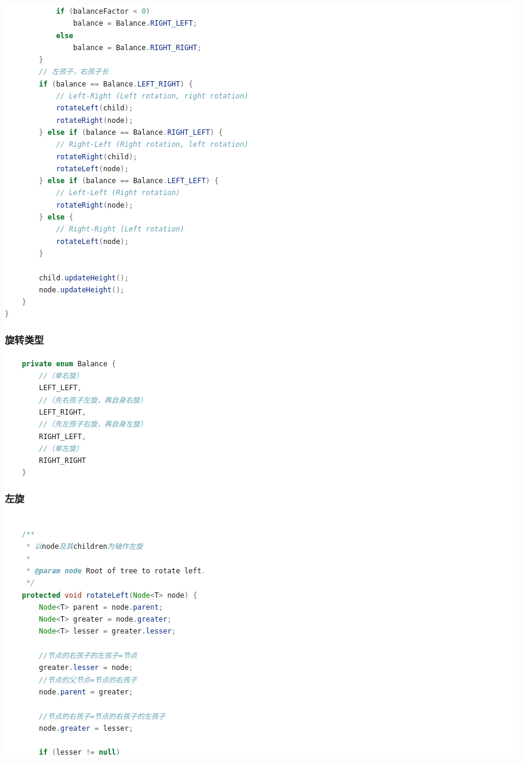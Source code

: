 ```java
            if (balanceFactor < 0)
                balance = Balance.RIGHT_LEFT;
            else
                balance = Balance.RIGHT_RIGHT;
        }
		// 左孩子，右孩子长
        if (balance == Balance.LEFT_RIGHT) {
            // Left-Right (Left rotation, right rotation)
            rotateLeft(child);
            rotateRight(node);
        } else if (balance == Balance.RIGHT_LEFT) {
            // Right-Left (Right rotation, left rotation)
            rotateRight(child);
            rotateLeft(node);
        } else if (balance == Balance.LEFT_LEFT) {
            // Left-Left (Right rotation)
            rotateRight(node);
        } else {
            // Right-Right (Left rotation)
            rotateLeft(node);
        }

        child.updateHeight();
        node.updateHeight();
    }
}
```

### 旋转类型
```java
    private enum Balance {
        //（单右旋）
        LEFT_LEFT, 
        //（先右孩子左旋，再自身右旋）
        LEFT_RIGHT, 
        //（先左孩子右旋，再自身左旋）
        RIGHT_LEFT, 
        //（单左旋）
        RIGHT_RIGHT
    }
```
### 左旋
```java

    /**
     * 以node及其children为轴作左旋
     *
     * @param node Root of tree to rotate left.
     */
    protected void rotateLeft(Node<T> node) {
        Node<T> parent = node.parent;
        Node<T> greater = node.greater;
        Node<T> lesser = greater.lesser;
        
        //节点的右孩子的左孩子=节点
        greater.lesser = node;
        //节点的父节点=节点的右孩子
        node.parent = greater;

        //节点的右孩子=节点的右孩子的左孩子
        node.greater = lesser;

        if (lesser != null)
```
